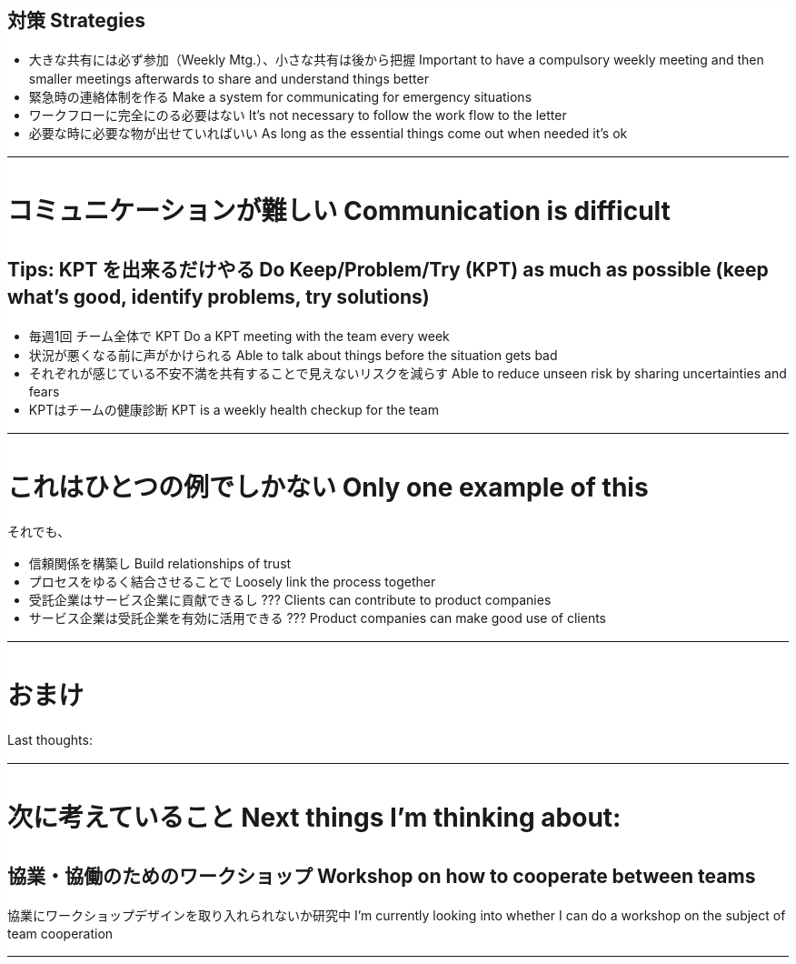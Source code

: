 ## 対策 Strategies 

- 大きな共有には必ず参加（Weekly Mtg.）、小さな共有は後から把握 Important to have a compulsory weekly meeting and then smaller meetings afterwards to share and understand things better 
- 緊急時の連絡体制を作る Make a system for communicating for emergency situations
- ワークフローに完全にのる必要はない It’s not necessary to follow the work flow to the letter 
- 必要な時に必要な物が出せていればいい As long as the essential things come out when needed it’s ok


---


# コミュニケーションが難しい Communication is difficult 

## Tips: KPT を出来るだけやる Do Keep/Problem/Try (KPT) as much as possible (keep what’s good, identify problems, try solutions)

- 毎週1回 チーム全体で KPT Do a KPT meeting with the team every week
- 状況が悪くなる前に声がかけられる Able to talk about things before the situation gets bad
- それぞれが感じている不安不満を共有することで見えないリスクを減らす Able to reduce unseen risk by sharing uncertainties and fears
- KPTはチームの健康診断 KPT is a weekly health checkup for the team 


---


# これはひとつの例でしかない Only one example of this

それでも、

- 信頼関係を構築し  Build relationships of trust 
- プロセスをゆるく結合させることで  Loosely link the process together
- 受託企業はサービス企業に貢献できるし  ??? Clients can contribute to product companies 
- サービス企業は受託企業を有効に活用できる ???  Product companies can make good use of clients 


---


# おまけ
Last thoughts: 

---


# 次に考えていること Next things I’m thinking about:  

## 協業・協働のためのワークショップ Workshop on how to cooperate between teams

協業にワークショップデザインを取り入れられないか研究中 I’m currently looking into whether I can do a workshop on the subject of team cooperation 

---




